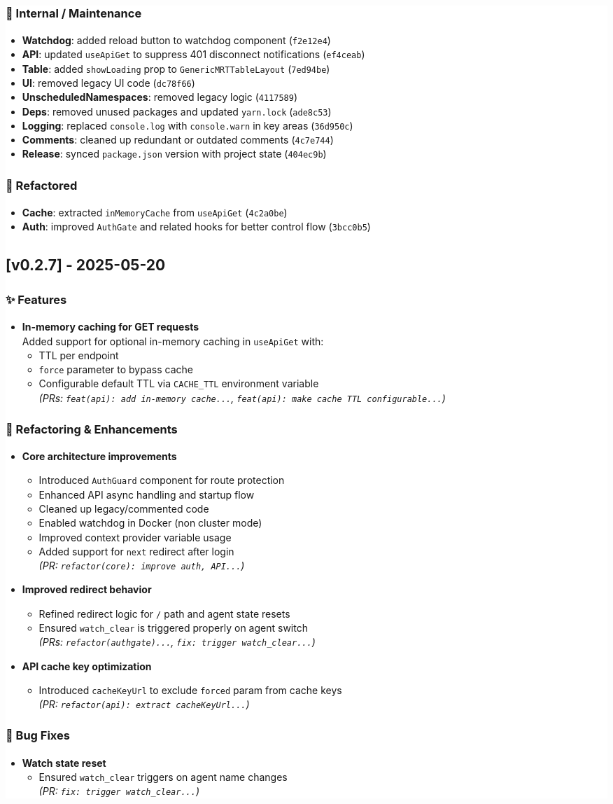 ### 🔧 Internal / Maintenance

- **Watchdog**: added reload button to watchdog component (`f2e12e4`)
- **API**: updated `useApiGet` to suppress 401 disconnect notifications (`ef4ceab`)
- **Table**: added `showLoading` prop to `GenericMRTTableLayout` (`7ed94be`)
- **UI**: removed legacy UI code (`dc78f66`)
- **UnscheduledNamespaces**: removed legacy logic (`4117589`)
- **Deps**: removed unused packages and updated `yarn.lock` (`ade8c53`)
- **Logging**: replaced `console.log` with `console.warn` in key areas (`36d950c`)
- **Comments**: cleaned up redundant or outdated comments (`4c7e744`)
- **Release**: synced `package.json` version with project state (`404ec9b`)

### 🧹 Refactored

- **Cache**: extracted `inMemoryCache` from `useApiGet` (`4c2a0be`)
- **Auth**: improved `AuthGate` and related hooks for better control flow (`3bcc0b5`)

## [v0.2.7] - 2025-05-20

### ✨ Features

- **In-memory caching for GET requests**  
  Added support for optional in-memory caching in `useApiGet` with:
    - TTL per endpoint
    - `force` parameter to bypass cache
    - Configurable default TTL via `CACHE_TTL` environment variable  
      _(PRs: `feat(api): add in-memory cache...`, `feat(api): make cache TTL configurable...`)_

### 🔧 Refactoring & Enhancements

- **Core architecture improvements**
    - Introduced `AuthGuard` component for route protection
    - Enhanced API async handling and startup flow
    - Cleaned up legacy/commented code
    - Enabled watchdog in Docker (non cluster mode)
    - Improved context provider variable usage
    - Added support for `next` redirect after login  
      _(PR: `refactor(core): improve auth, API...`)_

- **Improved redirect behavior**
    - Refined redirect logic for `/` path and agent state resets
    - Ensured `watch_clear` is triggered properly on agent switch  
      _(PRs: `refactor(authgate)...`, `fix: trigger watch_clear...`)_

- **API cache key optimization**
    - Introduced `cacheKeyUrl` to exclude `forced` param from cache keys  
      _(PR: `refactor(api): extract cacheKeyUrl...`)_

### 🐛 Bug Fixes

- **Watch state reset**
    - Ensured `watch_clear` triggers on agent name changes  
      _(PR: `fix: trigger watch_clear...`)_
